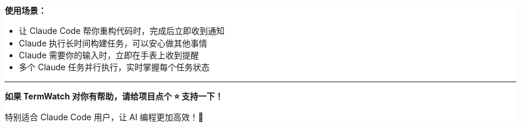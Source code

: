 **使用场景：**
- 让 Claude Code 帮你重构代码时，完成后立即收到通知
- Claude 执行长时间构建任务，可以安心做其他事情
- Claude 需要你的输入时，立即在手表上收到提醒
- 多个 Claude 任务并行执行，实时掌握每个任务状态

---

**如果 TermWatch 对你有帮助，请给项目点个 ⭐ 支持一下！**

特别适合 Claude Code 用户，让 AI 编程更加高效！🚀